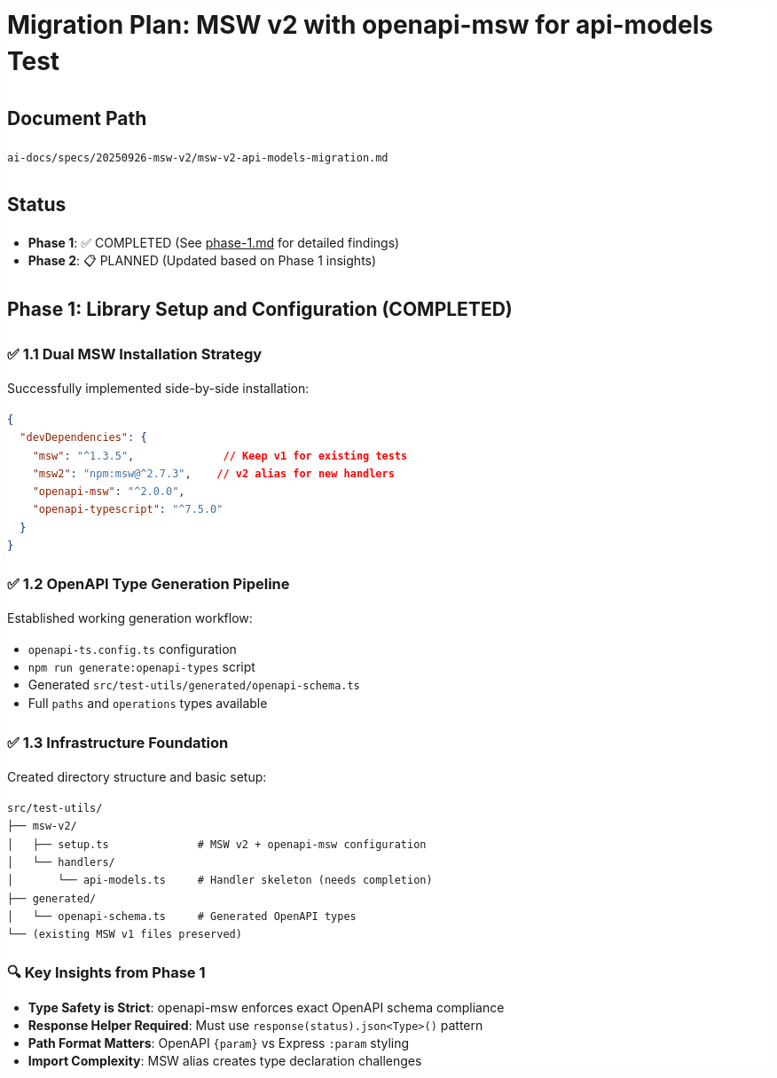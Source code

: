 # Migration Plan: MSW v2 with openapi-msw for api-models Test

## Document Path
`ai-docs/specs/20250926-msw-v2/msw-v2-api-models-migration.md`

## Status
- **Phase 1**: ✅ COMPLETED (See [phase-1.md](./phase-1.md) for detailed findings)
- **Phase 2**: 📋 PLANNED (Updated based on Phase 1 insights)

## Phase 1: Library Setup and Configuration (COMPLETED)

### ✅ 1.1 Dual MSW Installation Strategy
Successfully implemented side-by-side installation:
```json
{
  "devDependencies": {
    "msw": "^1.3.5",              // Keep v1 for existing tests
    "msw2": "npm:msw@^2.7.3",    // v2 alias for new handlers
    "openapi-msw": "^2.0.0",
    "openapi-typescript": "^7.5.0"
  }
}
```

### ✅ 1.2 OpenAPI Type Generation Pipeline
Established working generation workflow:
- `openapi-ts.config.ts` configuration
- `npm run generate:openapi-types` script
- Generated `src/test-utils/generated/openapi-schema.ts`
- Full `paths` and `operations` types available

### ✅ 1.3 Infrastructure Foundation
Created directory structure and basic setup:
```
src/test-utils/
├── msw-v2/
│   ├── setup.ts              # MSW v2 + openapi-msw configuration
│   └── handlers/
│       └── api-models.ts     # Handler skeleton (needs completion)
├── generated/
│   └── openapi-schema.ts     # Generated OpenAPI types
└── (existing MSW v1 files preserved)
```

### 🔍 Key Insights from Phase 1
- **Type Safety is Strict**: openapi-msw enforces exact OpenAPI schema compliance
- **Response Helper Required**: Must use `response(status).json<Type>()` pattern
- **Path Format Matters**: OpenAPI `{param}` vs Express `:param` styling
- **Import Complexity**: MSW alias creates type declaration challenges
